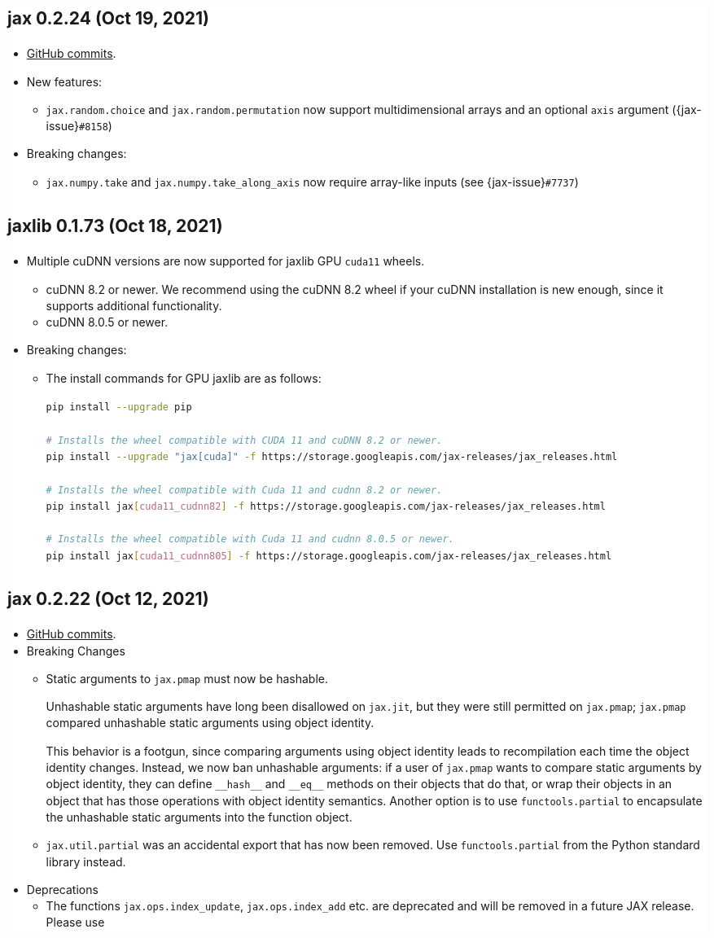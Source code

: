 ## jax 0.2.24 (Oct 19, 2021)
* [GitHub
  commits](https://github.com/google/jax/compare/jax-v0.2.22...jax-v0.2.24).

* New features:
  * `jax.random.choice` and `jax.random.permutation` now support
    multidimensional arrays and an optional `axis` argument ({jax-issue}`#8158`)
* Breaking changes:
  * `jax.numpy.take` and `jax.numpy.take_along_axis` now require array-like inputs
    (see {jax-issue}`#7737`)

## jaxlib 0.1.73 (Oct 18, 2021)

* Multiple cuDNN versions are now supported for jaxlib GPU `cuda11` wheels.
  * cuDNN 8.2 or newer. We recommend using the cuDNN 8.2 wheel if your cuDNN
    installation is new enough, since it supports additional functionality.
  * cuDNN 8.0.5 or newer.

* Breaking changes:
  * The install commands for GPU jaxlib are as follows:

    ```bash
    pip install --upgrade pip

    # Installs the wheel compatible with CUDA 11 and cuDNN 8.2 or newer.
    pip install --upgrade "jax[cuda]" -f https://storage.googleapis.com/jax-releases/jax_releases.html

    # Installs the wheel compatible with Cuda 11 and cudnn 8.2 or newer.
    pip install jax[cuda11_cudnn82] -f https://storage.googleapis.com/jax-releases/jax_releases.html

    # Installs the wheel compatible with Cuda 11 and cudnn 8.0.5 or newer.
    pip install jax[cuda11_cudnn805] -f https://storage.googleapis.com/jax-releases/jax_releases.html
    ```

## jax 0.2.22 (Oct 12, 2021)
* [GitHub
  commits](https://github.com/google/jax/compare/jax-v0.2.21...jax-v0.2.22).
* Breaking Changes
  * Static arguments to `jax.pmap` must now be hashable.

    Unhashable static arguments have long been disallowed on `jax.jit`, but they
    were still permitted on `jax.pmap`; `jax.pmap` compared unhashable static
    arguments using object identity.

    This behavior is a footgun, since comparing arguments using
    object identity leads to recompilation each time the object identity
    changes. Instead, we now ban unhashable arguments: if a user of `jax.pmap`
    wants to compare static arguments by object identity, they can define
    `__hash__` and `__eq__` methods on their objects that do that, or wrap their
    objects in an object that has those operations with object identity
    semantics. Another option is to use `functools.partial` to encapsulate the
    unhashable static arguments into the function object.
  * `jax.util.partial` was an accidental export that has now been removed. Use
    `functools.partial` from the Python standard library instead.
* Deprecations
  * The functions `jax.ops.index_update`, `jax.ops.index_add` etc. are
    deprecated and will be removed in a future JAX release. Please use
